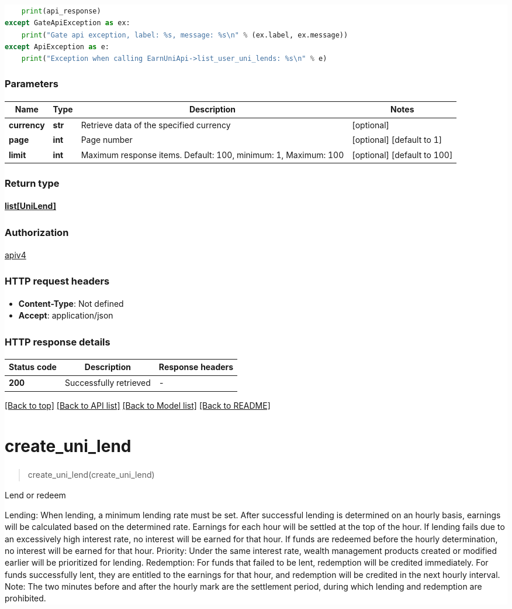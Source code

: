 ```python
    print(api_response)
except GateApiException as ex:
    print("Gate api exception, label: %s, message: %s\n" % (ex.label, ex.message))
except ApiException as e:
    print("Exception when calling EarnUniApi->list_user_uni_lends: %s\n" % e)
```

### Parameters

Name | Type | Description  | Notes
------------- | ------------- | ------------- | -------------
 **currency** | **str**| Retrieve data of the specified currency | [optional] 
 **page** | **int**| Page number | [optional] [default to 1]
 **limit** | **int**| Maximum response items.  Default: 100, minimum: 1, Maximum: 100 | [optional] [default to 100]

### Return type

[**list[UniLend]**](UniLend.md)

### Authorization

[apiv4](../README.md#apiv4)

### HTTP request headers

 - **Content-Type**: Not defined
 - **Accept**: application/json

### HTTP response details
| Status code | Description | Response headers |
|-------------|-------------|------------------|
**200** | Successfully retrieved |  -  |

[[Back to top]](#) [[Back to API list]](../README.md#documentation-for-api-endpoints) [[Back to Model list]](../README.md#documentation-for-models) [[Back to README]](../README.md)

# **create_uni_lend**
> create_uni_lend(create_uni_lend)

Lend or redeem

Lending: When lending, a minimum lending rate must be set. After successful lending is determined on an hourly basis, earnings will be calculated based on the determined rate.  Earnings for each hour will be settled at the top of the hour. If lending fails due to an excessively high interest rate, no interest will be earned for that hour.   If funds are redeemed before the hourly determination, no interest will be earned for that hour.   Priority: Under the same interest rate, wealth management products created or modified earlier will be prioritized for lending.  Redemption: For funds that failed to be lent, redemption will be credited immediately. For funds successfully lent, they are entitled to the earnings for that hour, and redemption will be credited in the next hourly interval.  Note: The two minutes before and after the hourly mark are the settlement period, during which lending and redemption are prohibited. 
